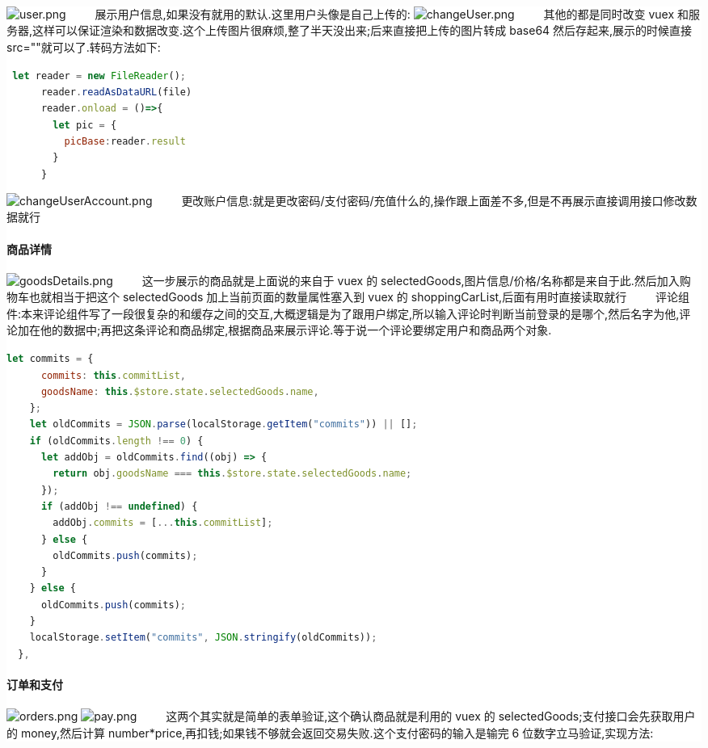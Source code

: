 ![user.png](https://i.loli.net/2021/10/20/vk5AcinzoXdYZ8T.png)
&emsp;&emsp; 展示用户信息,如果没有就用的默认.这里用户头像是自己上传的:
![changeUser.png](https://i.loli.net/2021/10/20/KIZPATkLiqWsnQg.png)
&emsp;&emsp; 其他的都是同时改变 vuex 和服务器,这样可以保证渲染和数据改变.这个上传图片很麻烦,整了半天没出来;后来直接把上传的图片转成 base64 然后存起来,展示的时候直接 src=""就可以了.转码方法如下:

```js
 let reader = new FileReader();
      reader.readAsDataURL(file)
      reader.onload = ()=>{
        let pic = {
          picBase:reader.result
        }
      }
```

![changeUserAccount.png](https://i.loli.net/2021/10/20/kol8RiwGcIDayxN.png)
&emsp;&emsp; 更改账户信息:就是更改密码/支付密码/充值什么的,操作跟上面差不多,但是不再展示直接调用接口修改数据就行

#### 商品详情

![goodsDetails.png](https://i.loli.net/2021/10/20/bvdyWMeN19mGSlz.png)
&emsp;&emsp; 这一步展示的商品就是上面说的来自于 vuex 的 selectedGoods,图片信息/价格/名称都是来自于此.然后加入购物车也就相当于把这个 selectedGoods 加上当前页面的数量属性塞入到 vuex 的 shoppingCarList,后面有用时直接读取就行
&emsp;&emsp; 评论组件:本来评论组件写了一段很复杂的和缓存之间的交互,大概逻辑是为了跟用户绑定,所以输入评论时判断当前登录的是哪个,然后名字为他,评论加在他的数据中;再把这条评论和商品绑定,根据商品来展示评论.等于说一个评论要绑定用户和商品两个对象.

```js
let commits = {
      commits: this.commitList,
      goodsName: this.$store.state.selectedGoods.name,
    };
    let oldCommits = JSON.parse(localStorage.getItem("commits")) || [];
    if (oldCommits.length !== 0) {
      let addObj = oldCommits.find((obj) => {
        return obj.goodsName === this.$store.state.selectedGoods.name;
      });
      if (addObj !== undefined) {
        addObj.commits = [...this.commitList];
      } else {
        oldCommits.push(commits);
      }
    } else {
      oldCommits.push(commits);
    }
    localStorage.setItem("commits", JSON.stringify(oldCommits));
  },
```

#### 订单和支付

![orders.png](https://i.loli.net/2021/10/20/JnvE43UNXMdICPR.png)
![pay.png](https://i.loli.net/2021/10/20/48QlWR2uaovDMTX.png)
&emsp;&emsp; 这两个其实就是简单的表单验证,这个确认商品就是利用的 vuex 的 selectedGoods;支付接口会先获取用户的 money,然后计算 number\*price,再扣钱;如果钱不够就会返回交易失败.这个支付密码的输入是输完 6 位数字立马验证,实现方法:
